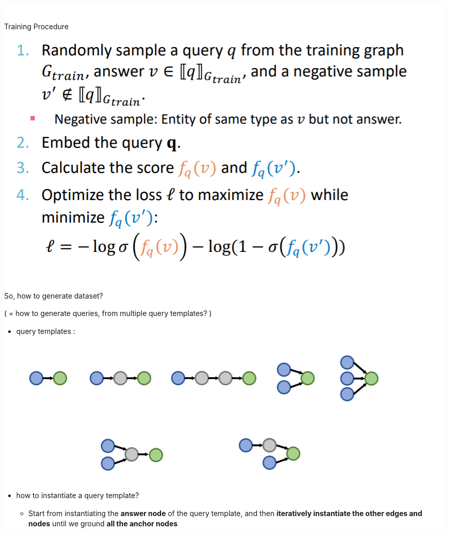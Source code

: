 <br>

Training Procedure

![figure2](/assets/img/gnn/img197.png)

<br>

So, how to generate dataset?

( = how to generate queries, from multiple query templates? )

- query templates :

  ![figure2](/assets/img/gnn/img198.png)

- how to instantiate a query template?

  - Start from instantiating the **answer node** of the query template,
    and then **iteratively instantiate the other edges and nodes** until we ground **all the anchor nodes**

